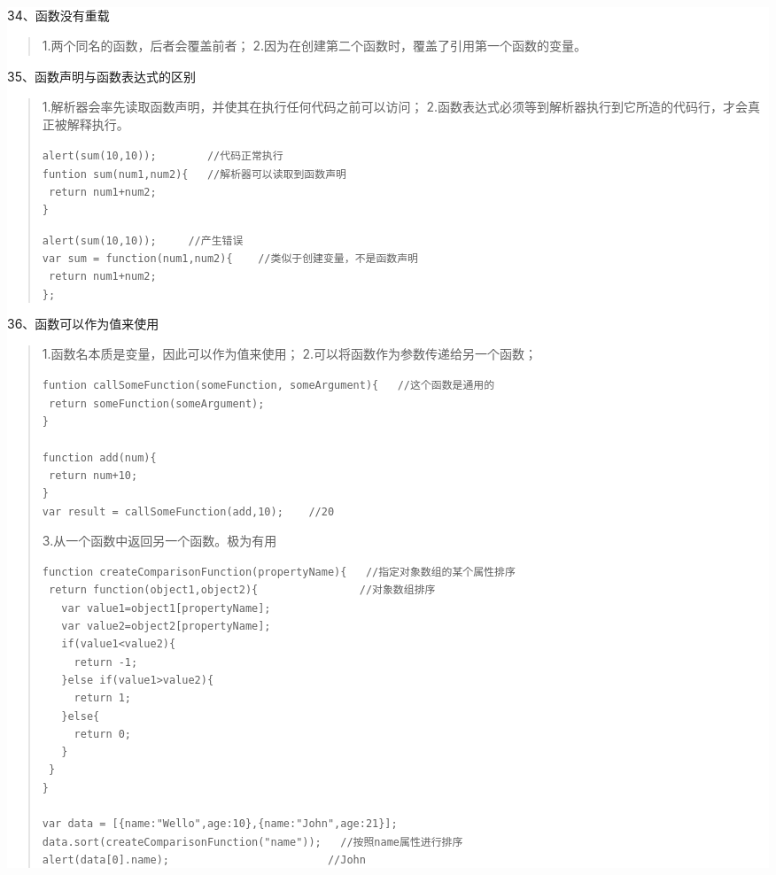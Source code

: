 34、函数没有重载
> 1.两个同名的函数，后者会覆盖前者；
> 2.因为在创建第二个函数时，覆盖了引用第一个函数的变量。

35、函数声明与函数表达式的区别
> 1.解析器会率先读取函数声明，并使其在执行任何代码之前可以访问；
> 2.函数表达式必须等到解析器执行到它所造的代码行，才会真正被解释执行。
>```
>alert(sum(10,10));        //代码正常执行
>funtion sum(num1,num2){   //解析器可以读取到函数声明
>  return num1+num2;
>}
>```
>```
>alert(sum(10,10));     //产生错误
>var sum = function(num1,num2){    //类似于创建变量，不是函数声明
>  return num1+num2;
>};
>```

36、函数可以作为值来使用
> 1.函数名本质是变量，因此可以作为值来使用；
> 2.可以将函数作为参数传递给另一个函数；
>```
>funtion callSomeFunction(someFunction, someArgument){   //这个函数是通用的
>  return someFunction(someArgument);
>}
>
>function add(num){
>  return num+10;
>}
>var result = callSomeFunction(add,10);    //20
>```
> 3.从一个函数中返回另一个函数。极为有用
>```
>function createComparisonFunction(propertyName){   //指定对象数组的某个属性排序
>  return function(object1,object2){                //对象数组排序
>    var value1=object1[propertyName];
>    var value2=object2[propertyName];
>    if(value1<value2){
>      return -1;
>    }else if(value1>value2){
>      return 1;
>    }else{
>      return 0;
>    }
>  }
>}
>
>var data = [{name:"Wello",age:10},{name:"John",age:21}];
>data.sort(createComparisonFunction("name"));   //按照name属性进行排序
>alert(data[0].name);                         //John
>```
